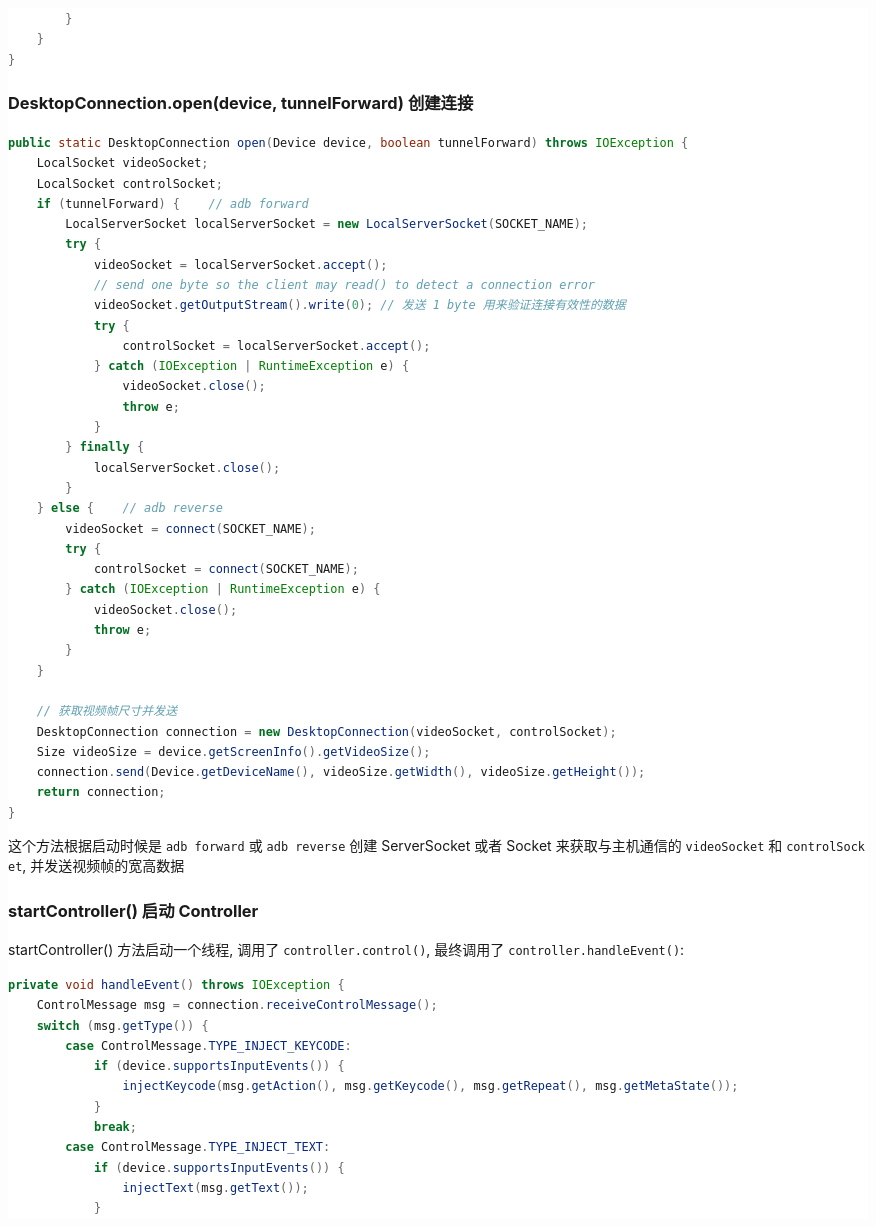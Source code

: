 ```Java
        }
    }
}
```

### DesktopConnection.open(device, tunnelForward) 创建连接

```Java
public static DesktopConnection open(Device device, boolean tunnelForward) throws IOException {
    LocalSocket videoSocket;
    LocalSocket controlSocket;
    if (tunnelForward) {    // adb forward
        LocalServerSocket localServerSocket = new LocalServerSocket(SOCKET_NAME);
        try {
            videoSocket = localServerSocket.accept();
            // send one byte so the client may read() to detect a connection error
            videoSocket.getOutputStream().write(0); // 发送 1 byte 用来验证连接有效性的数据
            try {
                controlSocket = localServerSocket.accept();
            } catch (IOException | RuntimeException e) {
                videoSocket.close();
                throw e;
            }
        } finally {
            localServerSocket.close();
        }
    } else {    // adb reverse
        videoSocket = connect(SOCKET_NAME);
        try {
            controlSocket = connect(SOCKET_NAME);
        } catch (IOException | RuntimeException e) {
            videoSocket.close();
            throw e;
        }
    }

    // 获取视频帧尺寸并发送
    DesktopConnection connection = new DesktopConnection(videoSocket, controlSocket);
    Size videoSize = device.getScreenInfo().getVideoSize();
    connection.send(Device.getDeviceName(), videoSize.getWidth(), videoSize.getHeight());
    return connection;
}
```

这个方法根据启动时候是 `adb forward` 或 `adb reverse` 创建 ServerSocket 或者 Socket 来获取与主机通信的 `videoSocket` 和 `controlSocket`, 并发送视频帧的宽高数据

### startController() 启动 Controller

startController() 方法启动一个线程, 调用了 `controller.control()`, 最终调用了 `controller.handleEvent()`:

```Java
private void handleEvent() throws IOException {
    ControlMessage msg = connection.receiveControlMessage();
    switch (msg.getType()) {
        case ControlMessage.TYPE_INJECT_KEYCODE:
            if (device.supportsInputEvents()) {
                injectKeycode(msg.getAction(), msg.getKeycode(), msg.getRepeat(), msg.getMetaState());
            }
            break;
        case ControlMessage.TYPE_INJECT_TEXT:
            if (device.supportsInputEvents()) {
                injectText(msg.getText());
            }
```